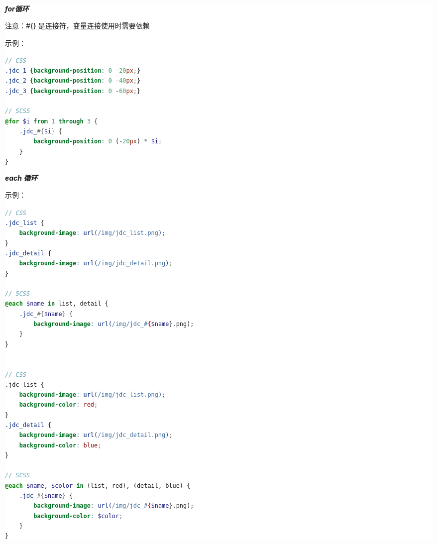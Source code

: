 ***for循环***

注意：#{} 是连接符，变量连接使用时需要依赖

示例：

```scss
// CSS
.jdc_1 {background-position: 0 -20px;}
.jdc_2 {background-position: 0 -40px;}
.jdc_3 {background-position: 0 -60px;}

// SCSS
@for $i from 1 through 3 {
    .jdc_#{$i} {
        background-position: 0 (-20px) * $i;
    }
}
```

***each 循环***

示例：

```scss
// CSS
.jdc_list {
    background-image: url(/img/jdc_list.png);
}
.jdc_detail {
    background-image: url(/img/jdc_detail.png);
}

// SCSS
@each $name in list, detail {
    .jdc_#{$name} {
        background-image: url(/img/jdc_#{$name}.png);
    }
}


// CSS
.jdc_list {
    background-image: url(/img/jdc_list.png);
    background-color: red;
}
.jdc_detail {
    background-image: url(/img/jdc_detail.png);
    background-color: blue;
}

// SCSS
@each $name, $color in (list, red), (detail, blue) {
    .jdc_#{$name} {
        background-image: url(/img/jdc_#{$name}.png);
        background-color: $color;
    }
}
```
